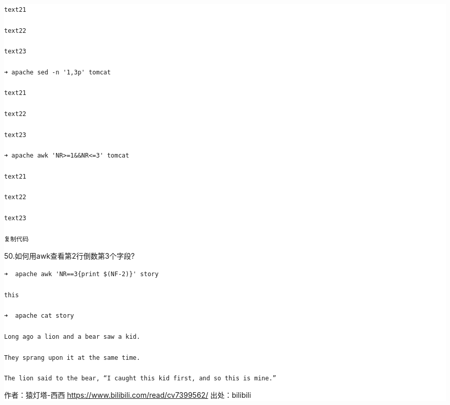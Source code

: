     text21
    
    text22
    
    text23
    
    ➜ apache sed -n '1,3p' tomcat
    
    text21
    
    text22
    
    text23
    
    ➜ apache awk 'NR>=1&&NR<=3' tomcat
    
    text21
    
    text22
    
    text23
    
    复制代码

50.如何用awk查看第2行倒数第3个字段?

    ➜  apache awk 'NR==3{print $(NF-2)}' story
    
    this
    
    ➜  apache cat story
    
    Long ago a lion and a bear saw a kid.
    
    They sprang upon it at the same time.
    
    The lion said to the bear, “I caught this kid first, and so this is mine.”

 作者：猿灯塔-西西 https://www.bilibili.com/read/cv7399562/ 出处：bilibili